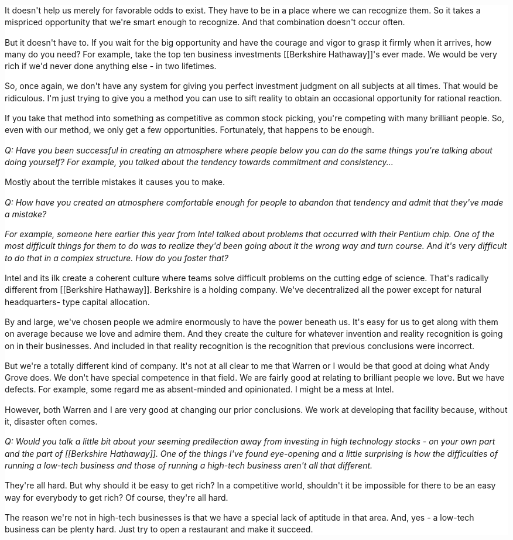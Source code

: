 It doesn't help us merely for favorable odds to exist. They have to be in a place where we can recognize them. So it takes a mispriced opportunity that we're smart enough to recognize. And that combination doesn't occur often.

But it doesn't have to. If you wait for the big opportunity and have the courage and vigor to grasp it firmly when it arrives, how many do you need? For example, take the top ten business investments [[Berkshire Hathaway]]'s ever made. We would be very rich if we'd never done anything else - in two lifetimes.

So, once again, we don't have any system for giving you perfect investment judgment on all subjects at all times. That would be ridiculous. I'm just trying to give you a method you can use to sift reality to obtain an occasional opportunity for rational reaction.

If you take that method into something as competitive as common stock picking, you're competing with many brilliant people. So, even with our method, we only get a few opportunities. Fortunately, that happens to be enough.

*Q: Have you been successful in creating an atmosphere where people below you can do the same things you're talking about doing yourself? For example, you talked about the tendency towards commitment and consistency...*

Mostly about the terrible mistakes it causes you to make.

*Q: How have you created an atmosphere comfortable enough for people to abandon that tendency and admit that they've made a mistake?*

*For example, someone here earlier this year from Intel talked about problems that occurred with their Pentium chip. One of the most difficult things for them to do was to realize they'd been going about it the wrong way and turn course. And it's very difficult to do that in a complex structure. How do you foster that?*

Intel and its ilk create a coherent culture where teams solve difficult problems on the cutting edge of science. That's radically different from [[Berkshire Hathaway]]. Berkshire is a holding company. We've decentralized all the power except for natural headquarters- type capital allocation.

By and large, we've chosen people we admire enormously to have the power beneath us. It's easy for us to get along with them on average because we love and admire them. And they create the culture for whatever invention and reality recognition is going on in their businesses. And included in that reality recognition is the recognition that previous conclusions were incorrect.

But we're a totally different kind of company. It's not at all clear to me that Warren or I would be that good at doing what Andy Grove does. We don't have special competence in that field. We are fairly good at relating to brilliant people we love. But we have defects. For example, some regard me as absent-minded and opinionated. I might be a mess at Intel.

However, both Warren and I are very good at changing our prior conclusions. We work at developing that facility because, without it, disaster often comes.

*Q: Would you talk a little bit about your seeming predilection away from investing in high technology stocks - on your own part and the part of [[Berkshire Hathaway]]. One of the things I've found eye-opening and a little surprising is how the difficulties of running a low-tech business and those of running a high-tech business aren't all that different.*

They're all hard. But why should it be easy to get rich? In a competitive world, shouldn't it be impossible for there to be an easy way for everybody to get rich? Of course, they're all hard.

The reason we're not in high-tech businesses is that we have a special lack of aptitude in that area. And, yes - a low-tech business can be plenty hard. Just try to open a restaurant and make it succeed.
